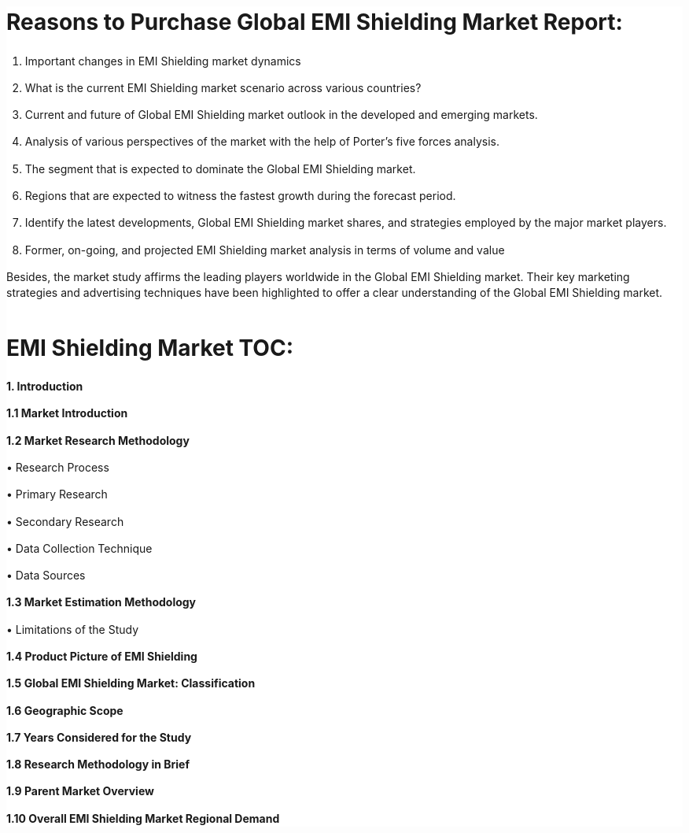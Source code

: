# <strong>Reasons to Purchase Global EMI Shielding Market Report:</strong>

1. Important changes in EMI Shielding market dynamics

2. What is the current EMI Shielding market scenario across various countries?

3. Current and future of Global EMI Shielding market outlook in the developed and emerging markets.

4. Analysis of various perspectives of the market with the help of Porter’s five forces analysis.

5. The segment that is expected to dominate the Global EMI Shielding market.

6. Regions that are expected to witness the fastest growth during the forecast period.

7. Identify the latest developments, Global EMI Shielding market shares, and strategies employed by the major market players.

8. Former, on-going, and projected EMI Shielding market analysis in terms of volume and value

Besides, the market study affirms the leading players worldwide in the Global EMI Shielding market. Their key marketing strategies and advertising techniques have been highlighted to offer a clear understanding of the Global EMI Shielding market.

# <strong>EMI Shielding Market TOC:</strong>

<strong>1. Introduction</strong>

<strong>1.1 Market Introduction</strong>

<strong>1.2 Market Research Methodology</strong>

• Research Process

• Primary Research

• Secondary Research

• Data Collection Technique

• Data Sources

<strong>1.3 Market Estimation Methodology</strong>

• Limitations of the Study

<strong>1.4 Product Picture of EMI Shielding</strong>

<strong>1.5 Global EMI Shielding Market: Classification</strong>

<strong>1.6 Geographic Scope</strong>

<strong>1.7 Years Considered for the Study</strong>

<strong>1.8 Research Methodology in Brief</strong>

<strong>1.9 Parent Market Overview</strong>

<strong>1.10 Overall EMI Shielding Market Regional Demand</strong>
